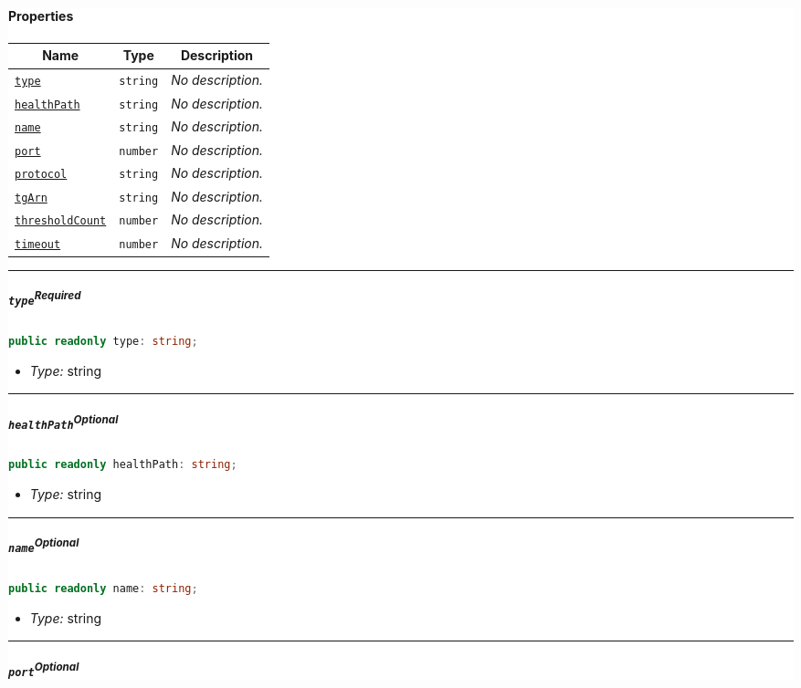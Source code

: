 #### Properties <a name="Properties" id="Properties"></a>

| **Name** | **Type** | **Description** |
| --- | --- | --- |
| <code><a href="#@smallcase/aws-cdk-microservice.TargetGroupProps.property.type">type</a></code> | <code>string</code> | *No description.* |
| <code><a href="#@smallcase/aws-cdk-microservice.TargetGroupProps.property.healthPath">healthPath</a></code> | <code>string</code> | *No description.* |
| <code><a href="#@smallcase/aws-cdk-microservice.TargetGroupProps.property.name">name</a></code> | <code>string</code> | *No description.* |
| <code><a href="#@smallcase/aws-cdk-microservice.TargetGroupProps.property.port">port</a></code> | <code>number</code> | *No description.* |
| <code><a href="#@smallcase/aws-cdk-microservice.TargetGroupProps.property.protocol">protocol</a></code> | <code>string</code> | *No description.* |
| <code><a href="#@smallcase/aws-cdk-microservice.TargetGroupProps.property.tgArn">tgArn</a></code> | <code>string</code> | *No description.* |
| <code><a href="#@smallcase/aws-cdk-microservice.TargetGroupProps.property.thresholdCount">thresholdCount</a></code> | <code>number</code> | *No description.* |
| <code><a href="#@smallcase/aws-cdk-microservice.TargetGroupProps.property.timeout">timeout</a></code> | <code>number</code> | *No description.* |

---

##### `type`<sup>Required</sup> <a name="type" id="@smallcase/aws-cdk-microservice.TargetGroupProps.property.type"></a>

```typescript
public readonly type: string;
```

- *Type:* string

---

##### `healthPath`<sup>Optional</sup> <a name="healthPath" id="@smallcase/aws-cdk-microservice.TargetGroupProps.property.healthPath"></a>

```typescript
public readonly healthPath: string;
```

- *Type:* string

---

##### `name`<sup>Optional</sup> <a name="name" id="@smallcase/aws-cdk-microservice.TargetGroupProps.property.name"></a>

```typescript
public readonly name: string;
```

- *Type:* string

---

##### `port`<sup>Optional</sup> <a name="port" id="@smallcase/aws-cdk-microservice.TargetGroupProps.property.port"></a>

